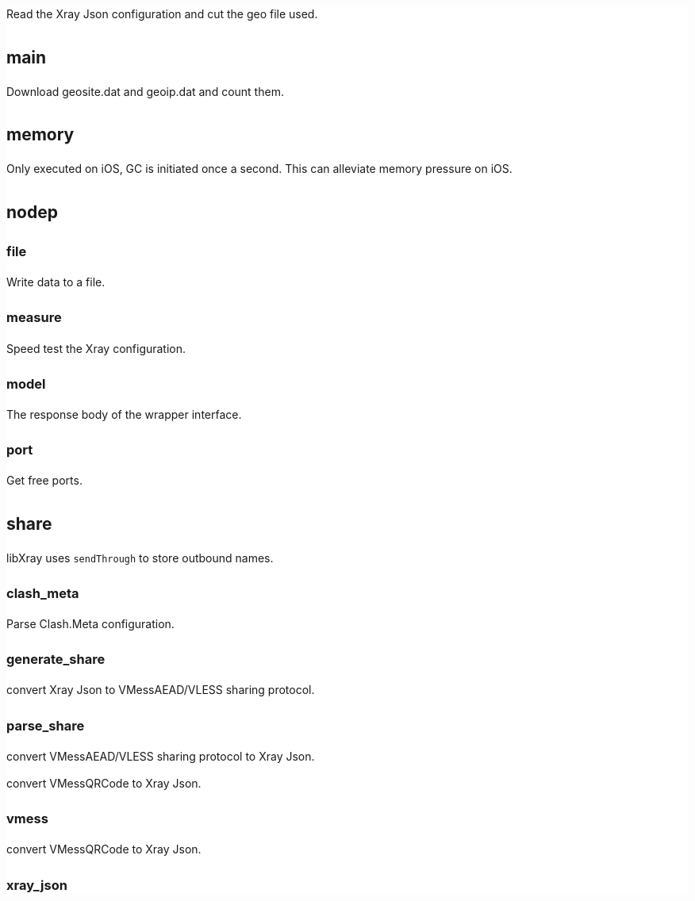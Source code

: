 Read the Xray Json configuration and cut the geo file used.

## main

Download geosite.dat and geoip.dat and count them.

## memory

Only executed on iOS, GC is initiated once a second. This can alleviate memory pressure on iOS.

## nodep

### file

Write data to a file.

### measure

Speed ​​test the Xray configuration.

### model

The response body of the wrapper interface.

### port

Get free ports.

## share

libXray uses `sendThrough` to store outbound names.

### clash_meta

Parse Clash.Meta configuration.

### generate_share

convert Xray Json to VMessAEAD/VLESS sharing protocol.

### parse_share

convert VMessAEAD/VLESS sharing protocol to Xray Json.

convert VMessQRCode to Xray Json.

### vmess

convert VMessQRCode to Xray Json.

### xray_json

